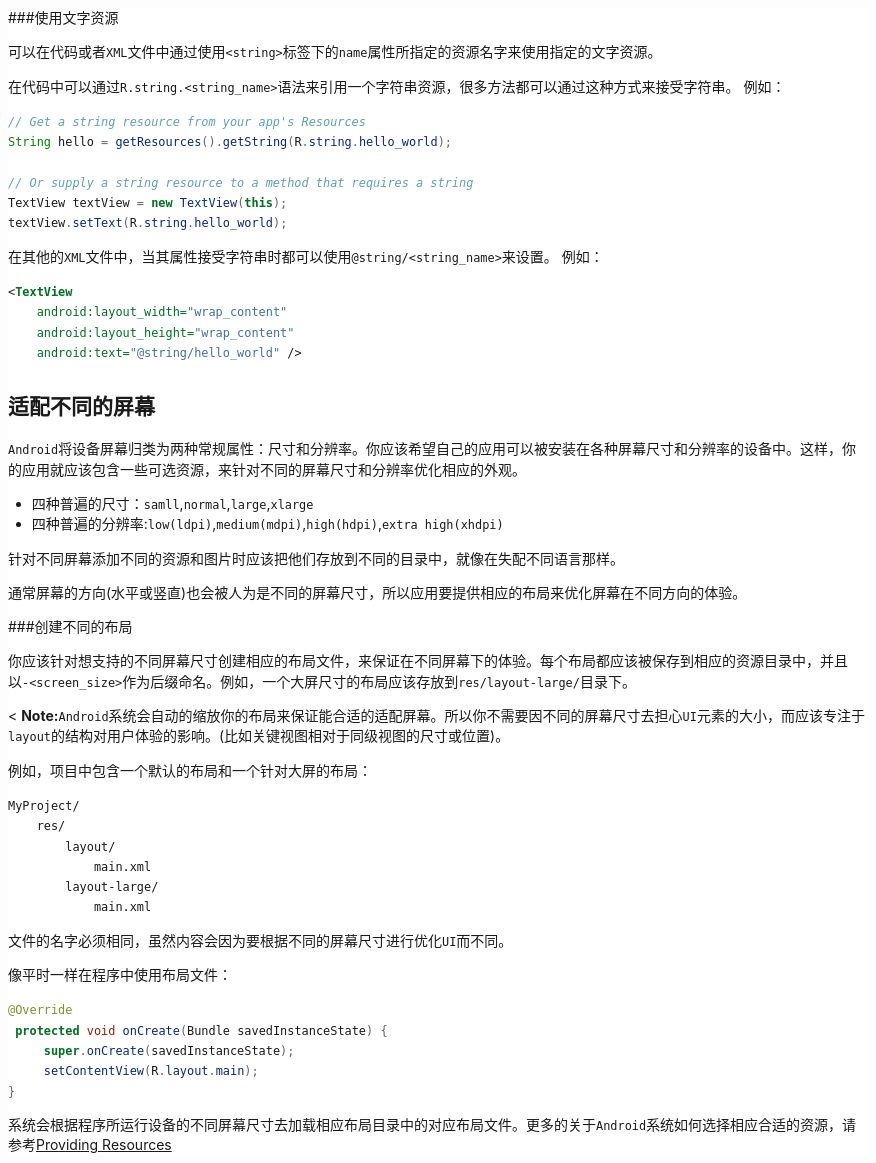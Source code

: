 ###使用文字资源

可以在代码或者`XML`文件中通过使用`<string>`标签下的`name`属性所指定的资源名字来使用指定的文字资源。

在代码中可以通过`R.string.<string_name>`语法来引用一个字符串资源，很多方法都可以通过这种方式来接受字符串。
例如：
```java
// Get a string resource from your app's Resources
String hello = getResources().getString(R.string.hello_world);

// Or supply a string resource to a method that requires a string
TextView textView = new TextView(this);
textView.setText(R.string.hello_world);
```

在其他的`XML`文件中，当其属性接受字符串时都可以使用`@string/<string_name>`来设置。
例如：
```xml
<TextView
    android:layout_width="wrap_content"
    android:layout_height="wrap_content"
    android:text="@string/hello_world" />
```

适配不同的屏幕
---
 
`Android`将设备屏幕归类为两种常规属性：尺寸和分辨率。你应该希望自己的应用可以被安装在各种屏幕尺寸和分辨率的设备中。这样，你的应用就应该包含一些可选资源，来针对不同的屏幕尺寸和分辨率优化相应的外观。      
- 四种普遍的尺寸：`samll`,`normal`,`large`,`xlarge`
- 四种普遍的分辨率:`low(ldpi)`,`medium(mdpi)`,`high(hdpi)`,`extra high(xhdpi)`

针对不同屏幕添加不同的资源和图片时应该把他们存放到不同的目录中，就像在失配不同语言那样。

通常屏幕的方向(水平或竖直)也会被人为是不同的屏幕尺寸，所以应用要提供相应的布局来优化屏幕在不同方向的体验。

###创建不同的布局 

你应该针对想支持的不同屏幕尺寸创建相应的布局文件，来保证在不同屏幕下的体验。每个布局都应该被保存到相应的资源目录中，并且以`-<screen_size>`作为后缀命名。例如，一个大屏尺寸的布局应该存放到`res/layout-large/`目录下。

< **Note:**`Android`系统会自动的缩放你的布局来保证能合适的适配屏幕。所以你不需要因不同的屏幕尺寸去担心`UI`元素的大小，而应该专注于`layout`的结构对用户体验的影响。(比如关键视图相对于同级视图的尺寸或位置)。

例如，项目中包含一个默认的布局和一个针对大屏的布局： 
```
MyProject/
    res/
        layout/
            main.xml
        layout-large/
            main.xml
```
文件的名字必须相同，虽然内容会因为要根据不同的屏幕尺寸进行优化`UI`而不同。

像平时一样在程序中使用布局文件：
```java
@Override
 protected void onCreate(Bundle savedInstanceState) {
     super.onCreate(savedInstanceState);
     setContentView(R.layout.main);
}
```
系统会根据程序所运行设备的不同屏幕尺寸去加载相应布局目录中的对应布局文件。更多的关于`Android`系统如何选择相应合适的资源，请参考[Providing Resources](http://developer.android.com/guide/topics/resources/providing-resources.html#BestMatch)
